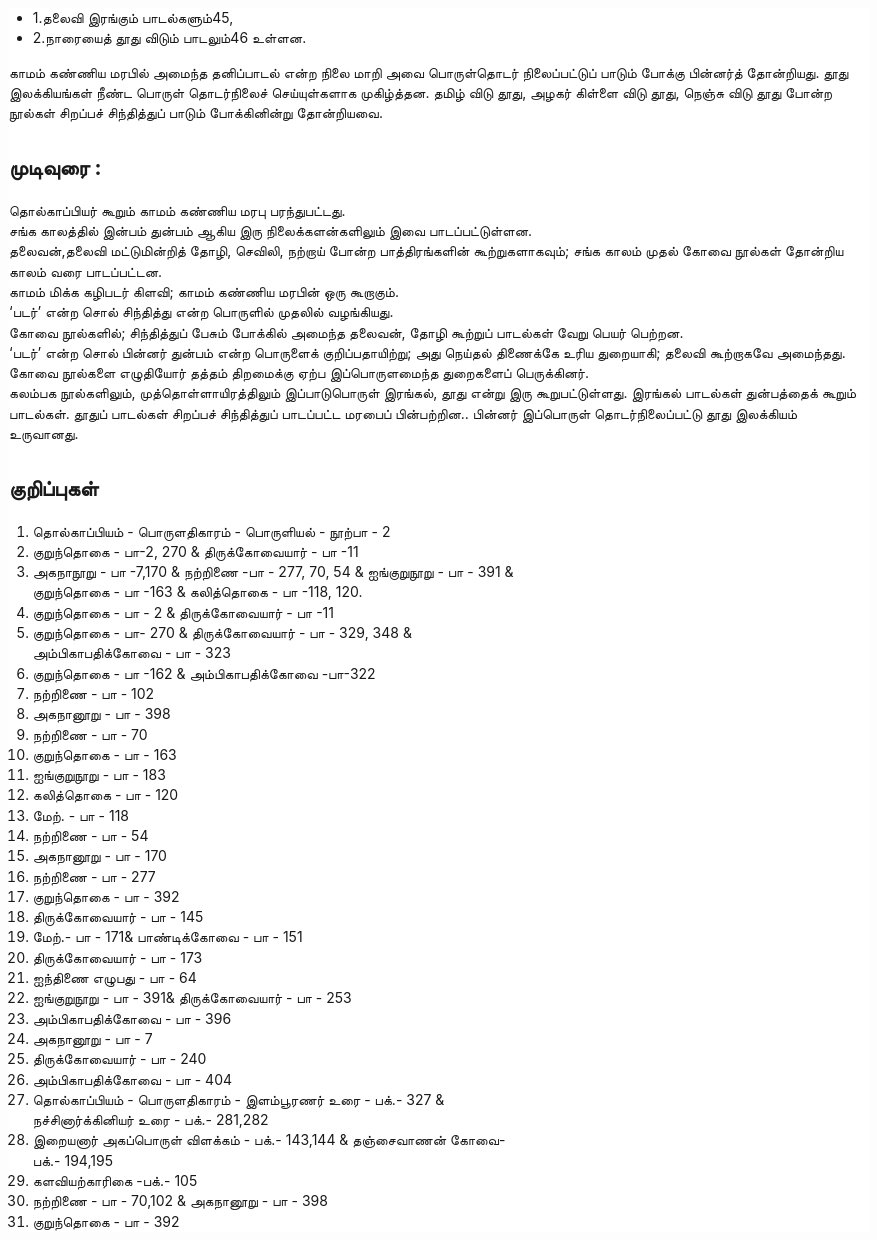 - 1.தலைவி இரங்கும் பாடல்களும்45,  
- 2.நாரையைத் தூது விடும் பாடலும்46 உள்ளன.  
  
காமம் கண்ணிய மரபில் அமைந்த தனிப்பாடல் என்ற நிலை மாறி அவை பொருள்தொடர் நிலைப்பட்டுப்  பாடும் போக்கு பின்னர்த் தோன்றியது. தூது இலக்கியங்கள் நீண்ட பொருள் தொடர்நிலைச் செய்யுள்களாக முகிழ்த்தன. தமிழ் விடு தூது, அழகர் கிள்ளை விடு தூது, நெஞ்சு விடு தூது போன்ற நூல்கள் சிறப்பச் சிந்தித்துப் பாடும் போக்கினின்று தோன்றியவை.  


## முடிவுரை :  

தொல்காப்பியர் கூறும் காமம் கண்ணிய மரபு பரந்துபட்டது.  
சங்க காலத்தில் இன்பம் துன்பம் ஆகிய இரு நிலைக்களன்களிலும் இவை பாடப்பட்டுள்ளன.  
தலைவன்,தலைவி மட்டுமின்றித் தோழி, செவிலி, நற்றாய் போன்ற பாத்திரங்களின் கூற்றுகளாகவும்; சங்க காலம் முதல் கோவை நூல்கள் தோன்றிய காலம் வரை பாடப்பட்டன.  
காமம் மிக்க கழிபடர் கிளவி; காமம் கண்ணிய மரபின் ஒரு கூறாகும்.  
‘படர்’ என்ற சொல் சிந்தித்து என்ற பொருளில் முதலில் வழங்கியது.  
கோவை நூல்களில்; சிந்தித்துப் பேசும் போக்கில் அமைந்த தலைவன், தோழி கூற்றுப் பாடல்கள் வேறு பெயர் பெற்றன.  
‘படர்’ என்ற சொல் பின்னர் துன்பம் என்ற பொருளைக் குறிப்பதாயிற்று; அது நெய்தல் திணைக்கே உரிய துறையாகி; தலைவி கூற்றாகவே அமைந்தது.  
கோவை நூல்களை எழுதியோர் தத்தம் திறமைக்கு ஏற்ப இப்பொருளமைந்த துறைகளைப் பெருக்கினர்.  
கலம்பக நூல்களிலும், முத்தொள்ளாயிரத்திலும் இப்பாடுபொருள் இரங்கல், தூது என்று இரு கூறுபட்டுள்ளது. இரங்கல் பாடல்கள் துன்பத்தைக் கூறும் பாடல்கள். தூதுப் பாடல்கள் சிறப்பச் சிந்தித்துப் பாடப்பட்ட மரபைப் பின்பற்றின.. பின்னர் இப்பொருள் தொடர்நிலைப்பட்டு தூது இலக்கியம் உருவானது.  


## குறிப்புகள்  

1.	தொல்காப்பியம் - பொருளதிகாரம் - பொருளியல் - நூற்பா - 2  
2.	குறுந்தொகை - பா-2, 270 & திருக்கோவையார் - பா -11  
3.	அகநாநூறு - பா -7,170 & நற்றிணை -பா - 277, 70, 54 & ஐங்குறுநூறு - பா - 391 &  
குறுந்தொகை - பா -163 & கலித்தொகை - பா -118, 120.  
4.	குறுந்தொகை - பா - 2 & திருக்கோவையார் - பா -11  
5.	குறுந்தொகை - பா- 270 & திருக்கோவையார் - பா - 329, 348 &  
அம்பிகாபதிக்கோவை - பா - 323  
6.	குறுந்தொகை - பா -162 & அம்பிகாபதிக்கோவை -பா-322  
7.	நற்றிணை - பா - 102  
8.	அகநானூறு - பா - 398  
9.	நற்றிணை - பா - 70  
10.	குறுந்தொகை - பா - 163  
11.	ஐங்குறுநூறு - பா - 183  
12.	கலித்தொகை - பா - 120  
13.	மேற். - பா - 118  
14.	நற்றிணை - பா - 54  
15.	அகநானூறு - பா - 170  
16.	நற்றிணை - பா - 277  
17.	குறுந்தொகை - பா - 392  
18.	திருக்கோவையார் - பா - 145  
19.	மேற்.- பா - 171& பாண்டிக்கோவை - பா - 151  
20.	திருக்கோவையார் - பா - 173  
21.	ஐந்திணை எழுபது - பா - 64  
22.	ஐங்குறுநூறு - பா - 391& திருக்கோவையார் - பா - 253  
23.	அம்பிகாபதிக்கோவை - பா - 396  
24.	அகநானூறு - பா - 7  
25.	திருக்கோவையார் - பா - 240  
26.	அம்பிகாபதிக்கோவை - பா - 404  
27.	தொல்காப்பியம் - பொருளதிகாரம் - இளம்பூரணர் உரை - பக்.- 327 &  
நச்சினார்க்கினியர் உரை - பக்.- 281,282  
28.	இறையனார் அகப்பொருள் விளக்கம் - பக்.- 143,144 & தஞ்சைவாணன் கோவை-  
பக்.- 194,195  
29.	களவியற்காரிகை -பக்.- 105  
30.	நற்றிணை - பா - 70,102 & அகநானூறு - பா - 398  
31.	குறுந்தொகை - பா - 392  
